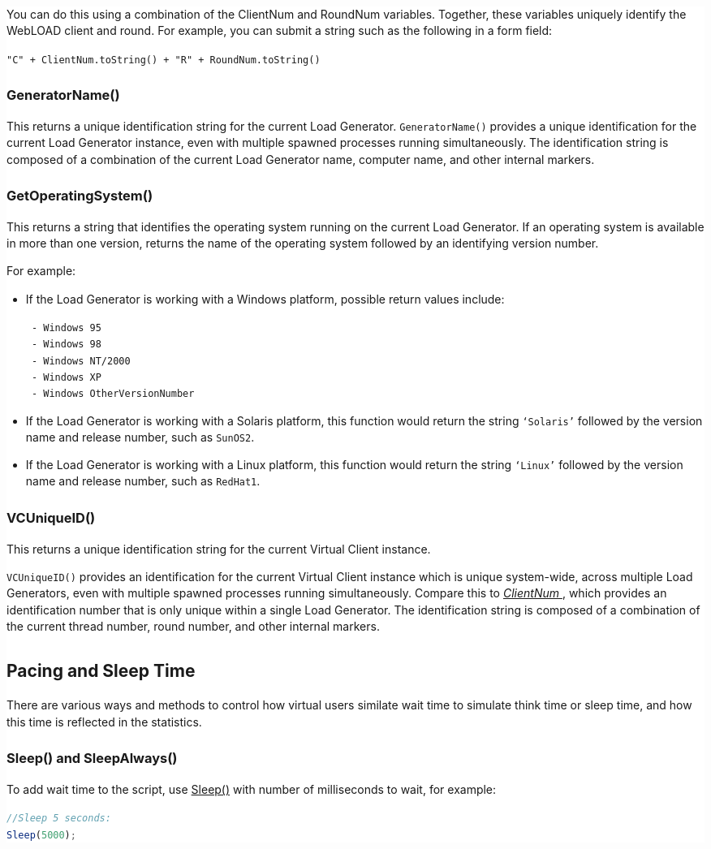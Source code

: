 You can do this using a combination of the ClientNum and RoundNum variables. Together, these variables uniquely identify the WebLOAD client and round. For example, you can submit a string such as the following in a form field:

`"C" + ClientNum.toString() + "R" + RoundNum.toString()`

### GeneratorName()
This returns a unique identification string for the current Load Generator. `GeneratorName()` provides a unique identification for the current Load Generator instance, even with multiple spawned processes running simultaneously. The identification string is composed of a combination of the current Load Generator name, computer name, and other internal markers.



### GetOperatingSystem()
This returns a string that identifies the operating system running on the current Load Generator. If an operating system is available in more than one version, returns the name of the operating system followed by an identifying version number.

For example:

- If the Load Generator is working with a Windows platform, possible return values include:

       - Windows 95
       - Windows 98
       - Windows NT/2000
       - Windows XP
       - Windows OtherVersionNumber

- If the Load Generator is working with a Solaris platform, this function would return the string `‘Solaris’` followed by the version name and release number, such as `SunOS2`.
- If the Load Generator is working with a Linux platform, this function would return the string `‘Linux’` followed by the version name and release number, such as `RedHat1`.

### VCUniqueID()
This returns a unique identification string for the current Virtual Client instance.

`VCUniqueID()` provides an identification for the current Virtual Client instance which is unique system-wide, across multiple Load Generators, even with multiple spawned processes running simultaneously. Compare this to [*ClientNum* ](#clientnum), which provides an identification number that is only unique within a single Load Generator. The identification string is composed of a combination of the current thread number, round number, and other internal markers.

## Pacing and Sleep Time

There are various ways and methods to control how virtual users similate wait time to simulate think time or sleep time, and how this time is reflected in the statistics.

### Sleep() and SleepAlways()

To add wait time to the script, use [Sleep()](../javascript/actions_objects_functions.md#sleep-function) with number of milliseconds to wait, for example:

```javascript
//Sleep 5 seconds:
Sleep(5000); 
```
